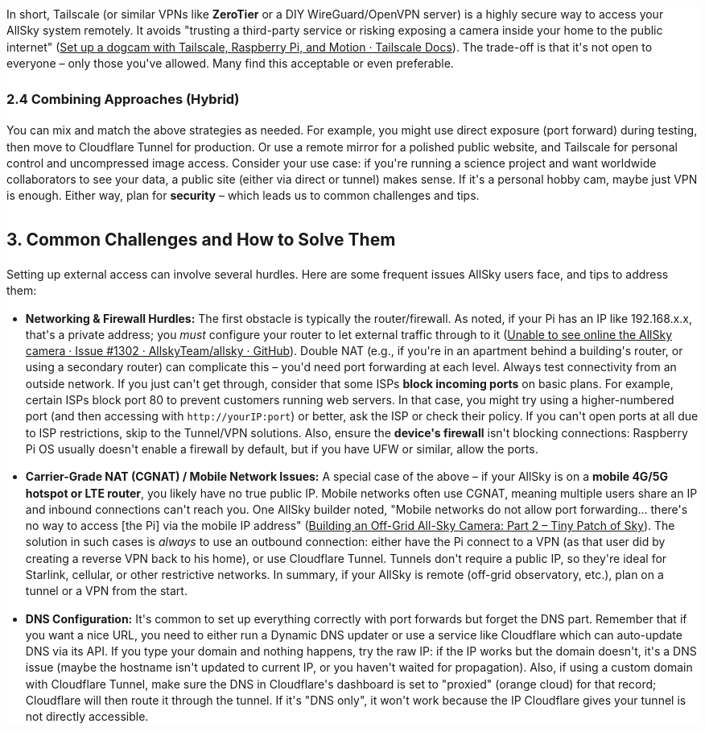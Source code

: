 In short, Tailscale (or similar VPNs like **ZeroTier** or a DIY WireGuard/OpenVPN server) is a highly secure way to access your AllSky system remotely. It avoids "trusting a third-party service or risking exposing a camera inside your home to the public internet" ([Set up a dogcam with Tailscale, Raspberry Pi, and Motion · Tailscale Docs](https://tailscale.com/kb/1076/dogcam#:~:text=anywhere)). The trade-off is that it's not open to everyone – only those you've allowed. Many find this acceptable or even preferable.

### 2.4 Combining Approaches (Hybrid)  
You can mix and match the above strategies as needed. For example, you might use direct exposure (port forward) during testing, then move to Cloudflare Tunnel for production. Or use a remote mirror for a polished public website, and Tailscale for personal control and uncompressed image access. Consider your use case: if you're running a science project and want worldwide collaborators to see your data, a public site (either via direct or tunnel) makes sense. If it's a personal hobby cam, maybe just VPN is enough. Either way, plan for **security** – which leads us to common challenges and tips.

## 3. Common Challenges and How to Solve Them
Setting up external access can involve several hurdles. Here are some frequent issues AllSky users face, and tips to address them:

- **Networking & Firewall Hurdles:** The first obstacle is typically the router/firewall. As noted, if your Pi has an IP like 192.168.x.x, that's a private address; you *must* configure your router to let external traffic through to it ([Unable to see online the AllSky camera · Issue #1302 · AllskyTeam/allsky · GitHub](https://github.com/thomasjacquin/allsky/issues/1302#:~:text=%40CarlosTapiaAyuga%20is%20your%20Allsky%20Website,on%20a%20web%20server%20and)). Double NAT (e.g., if you're in an apartment behind a building's router, or using a secondary router) can complicate this – you'd need port forwarding at each level. Always test connectivity from an outside network. If you just can't get through, consider that some ISPs **block incoming ports** on basic plans. For example, certain ISPs block port 80 to prevent customers running web servers. In that case, you might try using a higher-numbered port (and then accessing with `http://yourIP:port`) or better, ask the ISP or check their policy. If you can't open ports at all due to ISP restrictions, skip to the Tunnel/VPN solutions. Also, ensure the **device's firewall** isn't blocking connections: Raspberry Pi OS usually doesn't enable a firewall by default, but if you have UFW or similar, allow the ports.

- **Carrier-Grade NAT (CGNAT) / Mobile Network Issues:** A special case of the above – if your AllSky is on a **mobile 4G/5G hotspot or LTE router**, you likely have no true public IP. Mobile networks often use CGNAT, meaning multiple users share an IP and inbound connections can't reach you. One AllSky builder noted, "Mobile networks do not allow port forwarding... there's no way to access [the Pi] via the mobile IP address" ([Building an Off-Grid All-Sky Camera: Part 2 – Tiny Patch of Sky](https://tinypatchofsky.com/building-an-off-grid-all-sky-camera-part-2#:~:text=The%20remote%20control%20solution%20took,box%20and%20set%20the%20RPi)). The solution in such cases is *always* to use an outbound connection: either have the Pi connect to a VPN (as that user did by creating a reverse VPN back to his home), or use Cloudflare Tunnel. Tunnels don't require a public IP, so they're ideal for Starlink, cellular, or other restrictive networks. In summary, if your AllSky is remote (off-grid observatory, etc.), plan on a tunnel or a VPN from the start.

- **DNS Configuration:** It's common to set up everything correctly with port forwards but forget the DNS part. Remember that if you want a nice URL, you need to either run a Dynamic DNS updater or use a service like Cloudflare which can auto-update DNS via its API. If you type your domain and nothing happens, try the raw IP: if the IP works but the domain doesn't, it's a DNS issue (maybe the hostname isn't updated to current IP, or you haven't waited for propagation). Also, if using a custom domain with Cloudflare Tunnel, make sure the DNS in Cloudflare's dashboard is set to "proxied" (orange cloud) for that record; Cloudflare will then route it through the tunnel. If it's "DNS only", it won't work because the IP Cloudflare gives your tunnel is not directly accessible.
